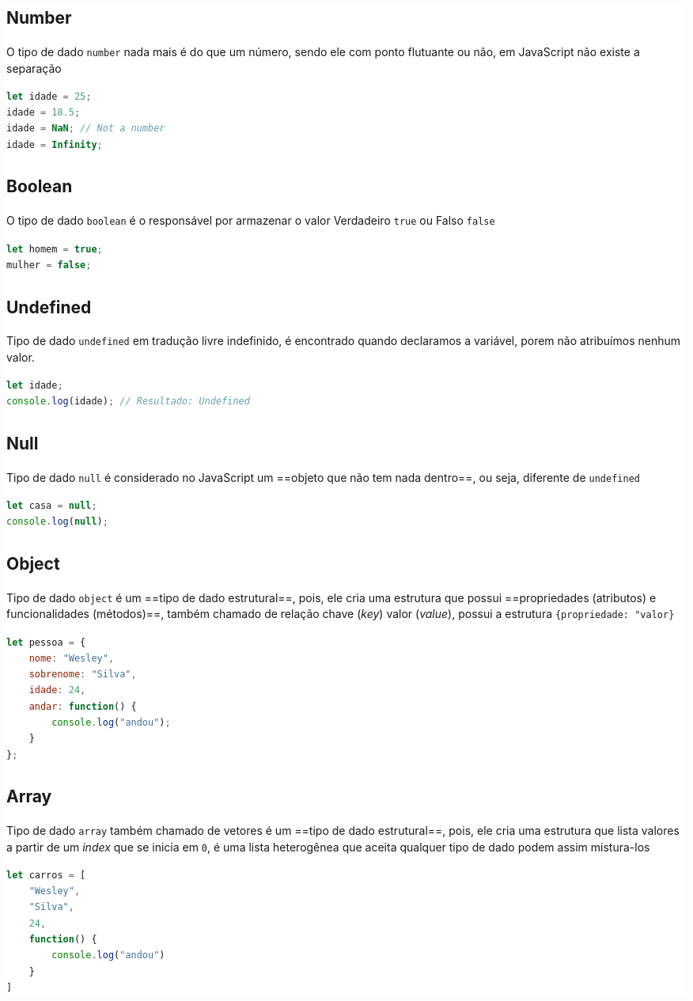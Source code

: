 ## Number
 O tipo de dado `number` nada mais é do que um número, sendo ele com ponto flutuante ou não, em JavaScript não existe a separação
```js
let idade = 25;
idade = 18.5;
idade = NaN; // Not a number
idade = Infinity;
```

## Boolean
O tipo de dado `boolean` é o responsável por armazenar o valor Verdadeiro `true` ou Falso `false`
```javascript
let homem = true;
mulher = false;
```

## Undefined
Tipo de dado `undefined` em tradução livre indefinido, é encontrado quando declaramos a variável, porem não atribuímos nenhum valor.
```js
let idade;
console.log(idade); // Resultado: Undefined
```

## Null
Tipo de dado `null` é considerado no JavaScript um ==objeto que não tem nada dentro==, ou seja, diferente de `undefined`
```js
let casa = null;
console.log(null);
```

## Object
Tipo de dado `object` é um ==tipo de dado estrutural==, pois, ele cria uma estrutura que possui ==propriedades (atributos) e funcionalidades (métodos)==, também chamado de relação chave (*key*) valor (*value*), possui a estrutura `{propriedade: "valor}`
```js
let pessoa = {
	nome: "Wesley",
	sobrenome: "Silva",
	idade: 24,
	andar: function() {
		console.log("andou");
	}
};
```

## Array
Tipo de dado `array` também chamado de vetores é um ==tipo de dado estrutural==, pois, ele cria uma estrutura que lista valores a partir de um *index* que se inicia em `0`, é uma lista heterogênea que aceita qualquer tipo de dado podem assim mistura-los
```js
let carros = [
	"Wesley", 
	"Silva", 
	24,
	function() {
		console.log("andou")
	}
]
```